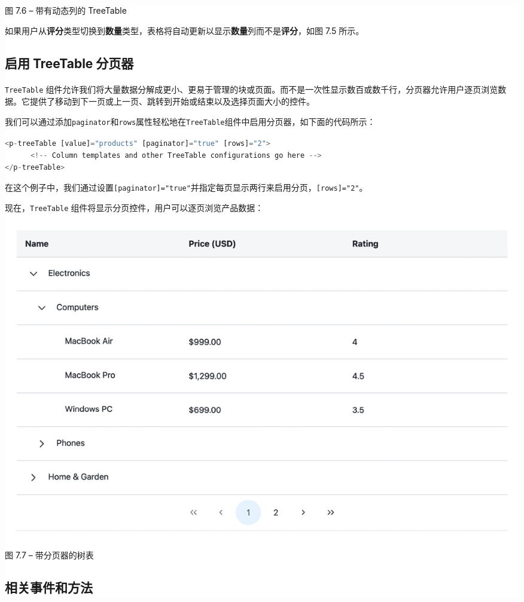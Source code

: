 图 7.6 – 带有动态列的 TreeTable

如果用户从**评分**类型切换到**数量**类型，表格将自动更新以显示**数量**列而不是**评分**，如图 7.5 所示。

## 启用 TreeTable 分页器

`TreeTable` 组件允许我们将大量数据分解成更小、更易于管理的块或页面。而不是一次性显示数百或数千行，分页器允许用户逐页浏览数据。它提供了移动到下一页或上一页、跳转到开始或结束以及选择页面大小的控件。

我们可以通过添加`paginator`和`rows`属性轻松地在`TreeTable`组件中启用分页器，如下面的代码所示：

```js
<p-treeTable [value]="products" [paginator]="true" [rows]="2">
      <!-- Column templates and other TreeTable configurations go here -->
</p-treeTable>
```

在这个例子中，我们通过设置`[paginator]="true"`并指定每页显示两行来启用分页，`[rows]="2"`。

现在，`TreeTable` 组件将显示分页控件，用户可以逐页浏览产品数据：

![图 7.7 – 带有分页器的 TreeTable](img/B18805_07_07.jpg)

图 7.7 – 带分页器的树表

## 相关事件和方法

